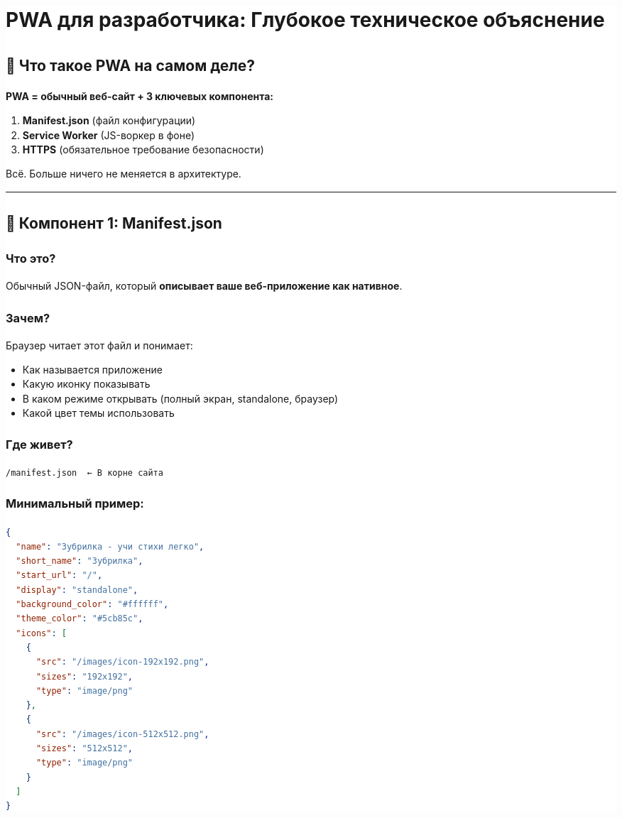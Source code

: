 # PWA для разработчика: Глубокое техническое объяснение

## 🎯 Что такое PWA на самом деле?

**PWA = обычный веб-сайт + 3 ключевых компонента:**

1. **Manifest.json** (файл конфигурации)
2. **Service Worker** (JS-воркер в фоне)
3. **HTTPS** (обязательное требование безопасности)

Всё. Больше ничего не меняется в архитектуре.

---

## 📁 Компонент 1: Manifest.json

### Что это?

Обычный JSON-файл, который **описывает ваше веб-приложение как нативное**.

### Зачем?

Браузер читает этот файл и понимает:
- Как называется приложение
- Какую иконку показывать
- В каком режиме открывать (полный экран, standalone, браузер)
- Какой цвет темы использовать

### Где живет?

```
/manifest.json  ← В корне сайта
```

### Минимальный пример:

```json
{
  "name": "Зубрилка - учи стихи легко",
  "short_name": "Зубрилка",
  "start_url": "/",
  "display": "standalone",
  "background_color": "#ffffff",
  "theme_color": "#5cb85c",
  "icons": [
    {
      "src": "/images/icon-192x192.png",
      "sizes": "192x192",
      "type": "image/png"
    },
    {
      "src": "/images/icon-512x512.png",
      "sizes": "512x512",
      "type": "image/png"
    }
  ]
}
```
